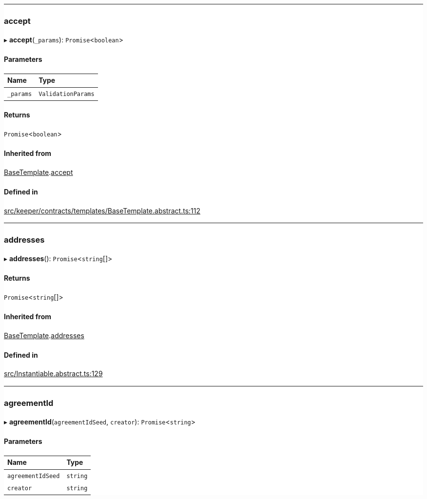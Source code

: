 ___

### accept

▸ **accept**(`_params`): `Promise`<`boolean`\>

#### Parameters

| Name | Type |
| :------ | :------ |
| `_params` | `ValidationParams` |

#### Returns

`Promise`<`boolean`\>

#### Inherited from

[BaseTemplate](templates.BaseTemplate.md).[accept](templates.BaseTemplate.md#accept)

#### Defined in

[src/keeper/contracts/templates/BaseTemplate.abstract.ts:112](https://github.com/nevermined-io/sdk-js/blob/55f88d2/src/keeper/contracts/templates/BaseTemplate.abstract.ts#L112)

___

### addresses

▸ **addresses**(): `Promise`<`string`[]\>

#### Returns

`Promise`<`string`[]\>

#### Inherited from

[BaseTemplate](templates.BaseTemplate.md).[addresses](templates.BaseTemplate.md#addresses)

#### Defined in

[src/Instantiable.abstract.ts:129](https://github.com/nevermined-io/sdk-js/blob/55f88d2/src/Instantiable.abstract.ts#L129)

___

### agreementId

▸ **agreementId**(`agreementIdSeed`, `creator`): `Promise`<`string`\>

#### Parameters

| Name | Type |
| :------ | :------ |
| `agreementIdSeed` | `string` |
| `creator` | `string` |
